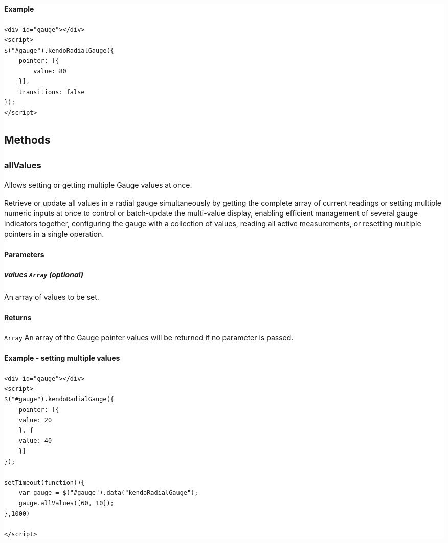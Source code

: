 #### Example

    <div id="gauge"></div>
    <script>
    $("#gauge").kendoRadialGauge({
        pointer: [{
            value: 80
        }],
        transitions: false
    });
    </script>

## Methods

### allValues

Allows setting or getting multiple Gauge values at once.


<div class="meta-api-description">
Retrieve or update all values in a radial gauge simultaneously by getting the complete array of current readings or setting multiple numeric inputs at once to control or batch-update the multi-value display, enabling efficient management of several gauge indicators together, configuring the gauge with a collection of values, reading all active measurements, or resetting multiple pointers in a single operation.
</div>

#### Parameters

##### values `Array` *(optional)*
An array of values to be set.

#### Returns
`Array` An array of the Gauge pointer values will be returned if no parameter is passed.

#### Example - setting multiple values
    <div id="gauge"></div>
    <script>
    $("#gauge").kendoRadialGauge({
        pointer: [{
        value: 20
        }, {
        value: 40
        }]
    });

    setTimeout(function(){
        var gauge = $("#gauge").data("kendoRadialGauge");
        gauge.allValues([60, 10]);
    },1000)

    </script>

